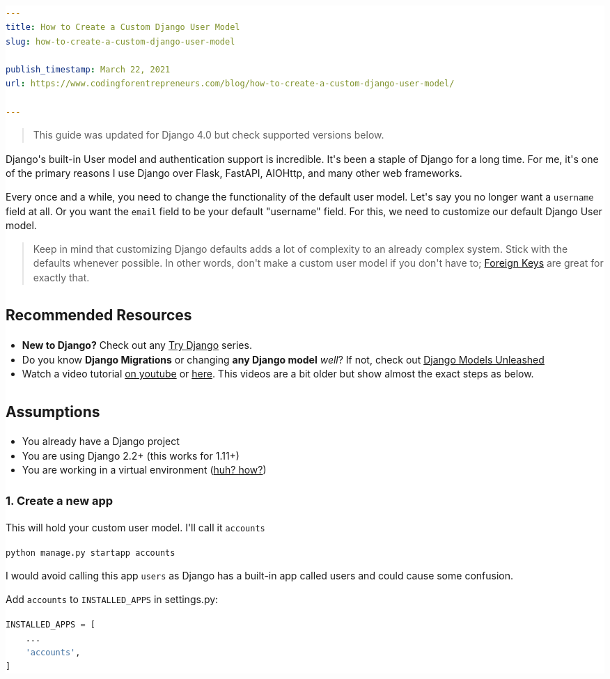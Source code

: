 ```yaml
---
title: How to Create a Custom Django User Model
slug: how-to-create-a-custom-django-user-model

publish_timestamp: March 22, 2021
url: https://www.codingforentrepreneurs.com/blog/how-to-create-a-custom-django-user-model/

---
```



> This guide was updated for Django 4.0 but check supported versions below.

Django's built-in User model and authentication support is incredible. It's been a staple of Django for a long time. For me, it's one of the primary reasons I use Django over Flask, FastAPI, AIOHttp, and many other web frameworks.

Every once and a while, you need to change the functionality of the default user model. Let's say you no longer want a `username` field at all. Or you want the `email` field to be your default "username" field.  For this, we need to customize our default Django User model.

> Keep in mind that customizing Django defaults adds a lot of complexity to an already complex system. Stick with the defaults whenever possible. In other words, don't make a custom user model if you don't have to; [Foreign Keys](/topics/foreign-keys) are great for exactly that.


## Recommended Resources
- **New to Django?** Check out any [Try Django](/topics/try-django) series.
- Do you know **Django Migrations** or changing **any Django model** *well*? If not, check out [Django Models Unleashed](/projects/django-models-unleashed-2021/)
- Watch a video tutorial [on youtube](https://www.youtube.com/watch?v=HshbjK1vDtY) or [here](https://www.codingforentrepreneurs.com/courses/ecommerce/custom-django-user-model/). This videos are a bit older but show almost the exact steps as below.


## Assumptions
- You already have a Django project
- You are using Django 2.2+ (this works for 1.11+)
- You are working in a virtual environment ([huh? how?](/topics/try-django))


### 1. Create a new app
This will hold your custom user model. I'll call it `accounts`

```bash
python manage.py startapp accounts
```
I would avoid calling this app `users` as Django has a built-in app called users and could cause some confusion.

Add `accounts` to `INSTALLED_APPS` in settings.py:

```python
INSTALLED_APPS = [
    ...
    'accounts', 
]
```
